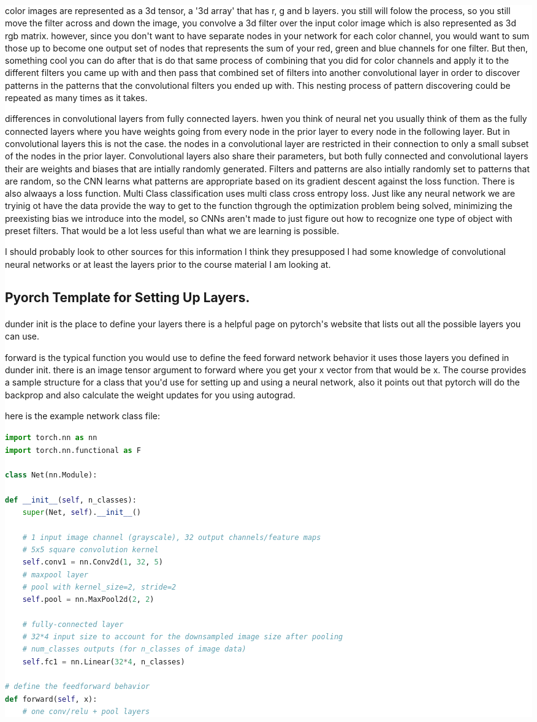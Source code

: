 color images are represented as a 3d tensor, a '3d array' that has r, g and b layers. you still will folow the process, so you still move the filter across and down the image, you convolve a 3d filter over the input color image which is also represented as 3d rgb matrix. however, since you don't want to have separate nodes in your network for each color channel, you would want to sum those up to become one output set of nodes that represents the sum of your red, green and blue channels for one filter. But then, something cool you can do after that is do that same process of combining that you did for color channels and apply it to the different filters you came up with and then pass that combined set of filters into another convolutional layer in order to discover patterns in the patterns that the convolutional filters you ended up with. 
This nesting process of pattern discovering could be repeated as many times as it takes. 

differences in convolutional layers from fully connected layers. hwen you think of neural net you usually think of them as the fully connected layers where you have weights going from every node in the prior layer to every node in the following layer. But in convolutional layers this is not the case. the nodes in a convolutional layer are restricted in their connection to only a small subset of the nodes in the prior layer. Convolutional layers also share their parameters, but both fully connected and convolutional layers their are weights and biases that are intially randomly generated. Filters and patterns are also intially randomly set to patterns that are random, so the CNN learns what patterns are appropriate based on its gradient descent against the loss function. There is also alwaays a loss function. Multi Class classification uses multi class cross entropy loss. Just like any neural network we are tryinig ot have the data provide the way to get to the function thgrough the optimization problem being solved, minimizing the preexisting bias we introduce into the model, so CNNs aren't made to just figure out how to recognize one type of object with preset filters. That would be a lot less useful than what we are learning is possible. 

I should probably look to other sources for this information I think they presupposed I had some knowledge of convolutional neural networks or at least the layers prior to the course material I am looking at. 

## Pyorch Template for Setting Up Layers. 

dunder init is the place to define your layers there is a helpful page on pytorch's website that lists out all the possible layers you can use. 

forward is the typical function you would use to define the feed forward network behavior it uses those layers you defined in dunder init. there is an image tensor argument to forward where you get your x vector from that would be x. The course provides a sample structure for a class that you'd use for setting up and using a neural network, also it points out that pytorch will do the backprop and also calculate the weight updates for you using autograd. 

here is the example network class file: 

```python
import torch.nn as nn
import torch.nn.functional as F

class Net(nn.Module):

def __init__(self, n_classes):
	super(Net, self).__init__()

	# 1 input image channel (grayscale), 32 output channels/feature maps
	# 5x5 square convolution kernel
	self.conv1 = nn.Conv2d(1, 32, 5)
	# maxpool layer
	# pool with kernel_size=2, stride=2
	self.pool = nn.MaxPool2d(2, 2)

	# fully-connected layer
	# 32*4 input size to account for the downsampled image size after pooling
	# num_classes outputs (for n_classes of image data)
	self.fc1 = nn.Linear(32*4, n_classes)
	
# define the feedforward behavior
def forward(self, x):
	# one conv/relu + pool layers
```